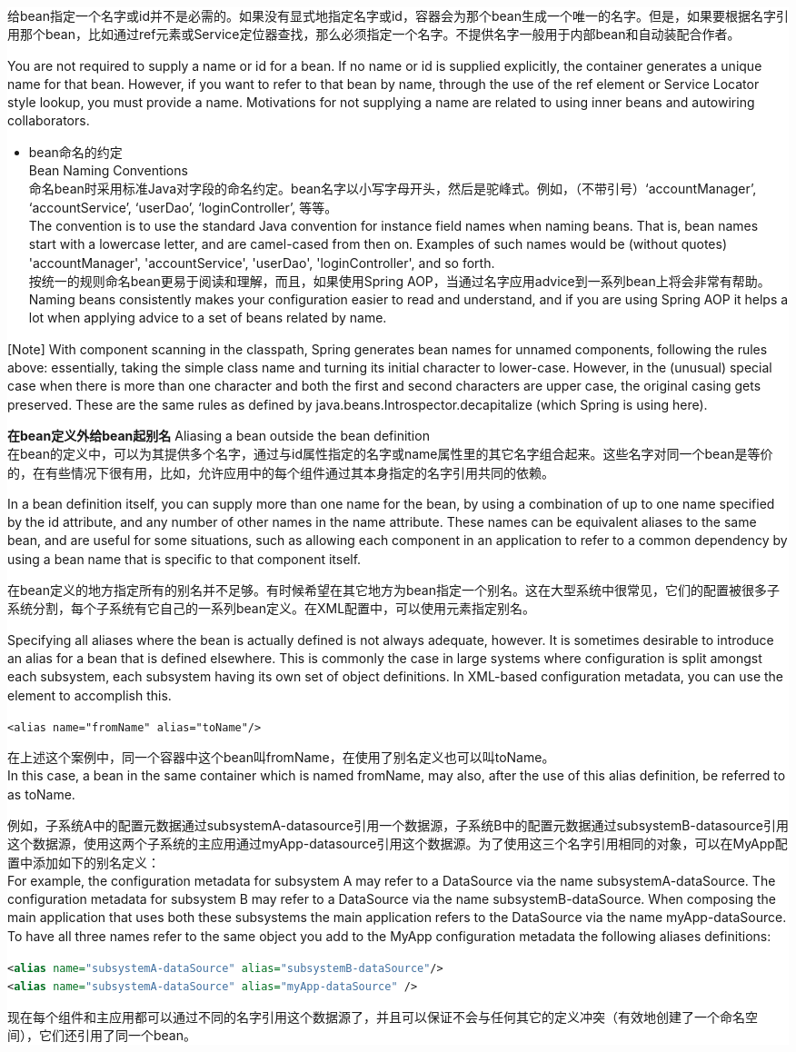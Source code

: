给bean指定一个名字或id并不是必需的。如果没有显式地指定名字或id，容器会为那个bean生成一个唯一的名字。但是，如果要根据名字引用那个bean，比如通过ref元素或Service定位器查找，那么必须指定一个名字。不提供名字一般用于内部bean和自动装配合作者。

You are not required to supply a name or id for a bean. If no name or id is supplied explicitly, the container generates a unique name for that bean. However, if you want to refer to that bean by name, through the use of the ref element or Service Locator style lookup, you must provide a name. Motivations for not supplying a name are related to using inner beans and autowiring collaborators.
* bean命名的约定   
Bean Naming Conventions  
命名bean时采用标准Java对字段的命名约定。bean名字以小写字母开头，然后是驼峰式。例如，（不带引号）‘accountManager’, ‘accountService’, ‘userDao’, ‘loginController’, 等等。   
The convention is to use the standard Java convention for instance field names when naming beans. That is, bean names start with a lowercase letter, and are camel-cased from then on. Examples of such names would be (without quotes) 'accountManager', 'accountService', 'userDao', 'loginController', and so forth.  
按统一的规则命名bean更易于阅读和理解，而且，如果使用Spring AOP，当通过名字应用advice到一系列bean上将会非常有帮助。  
Naming beans consistently makes your configuration easier to read and understand, and if you are using Spring AOP it helps a lot when applying advice to a set of beans related by name.

[Note]
With component scanning in the classpath, Spring generates bean names for unnamed components, following the rules above: essentially, taking the simple class name and turning its initial character to lower-case. However, in the (unusual) special case when there is more than one character and both the first and second characters are upper case, the original casing gets preserved. These are the same rules as defined by java.beans.Introspector.decapitalize (which Spring is using here).

__在bean定义外给bean起别名__
Aliasing a bean outside the bean definition  
在bean的定义中，可以为其提供多个名字，通过与id属性指定的名字或name属性里的其它名字组合起来。这些名字对同一个bean是等价的，在有些情况下很有用，比如，允许应用中的每个组件通过其本身指定的名字引用共同的依赖。

In a bean definition itself, you can supply more than one name for the bean, by using a combination of up to one name specified by the id attribute, and any number of other names in the name attribute. These names can be equivalent aliases to the same bean, and are useful for some situations, such as allowing each component in an application to refer to a common dependency by using a bean name that is specific to that component itself.

在bean定义的地方指定所有的别名并不足够。有时候希望在其它地方为bean指定一个别名。这在大型系统中很常见，它们的配置被很多子系统分割，每个子系统有它自己的一系列bean定义。在XML配置中，可以使用<alias/>元素指定别名。

Specifying all aliases where the bean is actually defined is not always adequate, however. It is sometimes desirable to introduce an alias for a bean that is defined elsewhere. This is commonly the case in large systems where configuration is split amongst each subsystem, each subsystem having its own set of object definitions. In XML-based configuration metadata, you can use the <alias/> element to accomplish this.

`<alias name="fromName" alias="toName"/>`

在上述这个案例中，同一个容器中这个bean叫fromName，在使用了别名定义也可以叫toName。  
In this case, a bean in the same container which is named fromName, may also, after the use of this alias definition, be referred to as toName.

例如，子系统A中的配置元数据通过subsystemA-datasource引用一个数据源，子系统B中的配置元数据通过subsystemB-datasource引用这个数据源，使用这两个子系统的主应用通过myApp-datasource引用这个数据源。为了使用这三个名字引用相同的对象，可以在MyApp配置中添加如下的别名定义：  
For example, the configuration metadata for subsystem A may refer to a DataSource via the name subsystemA-dataSource. The configuration metadata for subsystem B may refer to a DataSource via the name subsystemB-dataSource. When composing the main application that uses both these subsystems the main application refers to the DataSource via the name myApp-dataSource. To have all three names refer to the same object you add to the MyApp configuration metadata the following aliases definitions:
```xml
<alias name="subsystemA-dataSource" alias="subsystemB-dataSource"/>
<alias name="subsystemA-dataSource" alias="myApp-dataSource" />
```
现在每个组件和主应用都可以通过不同的名字引用这个数据源了，并且可以保证不会与任何其它的定义冲突（有效地创建了一个命名空间），它们还引用了同一个bean。
